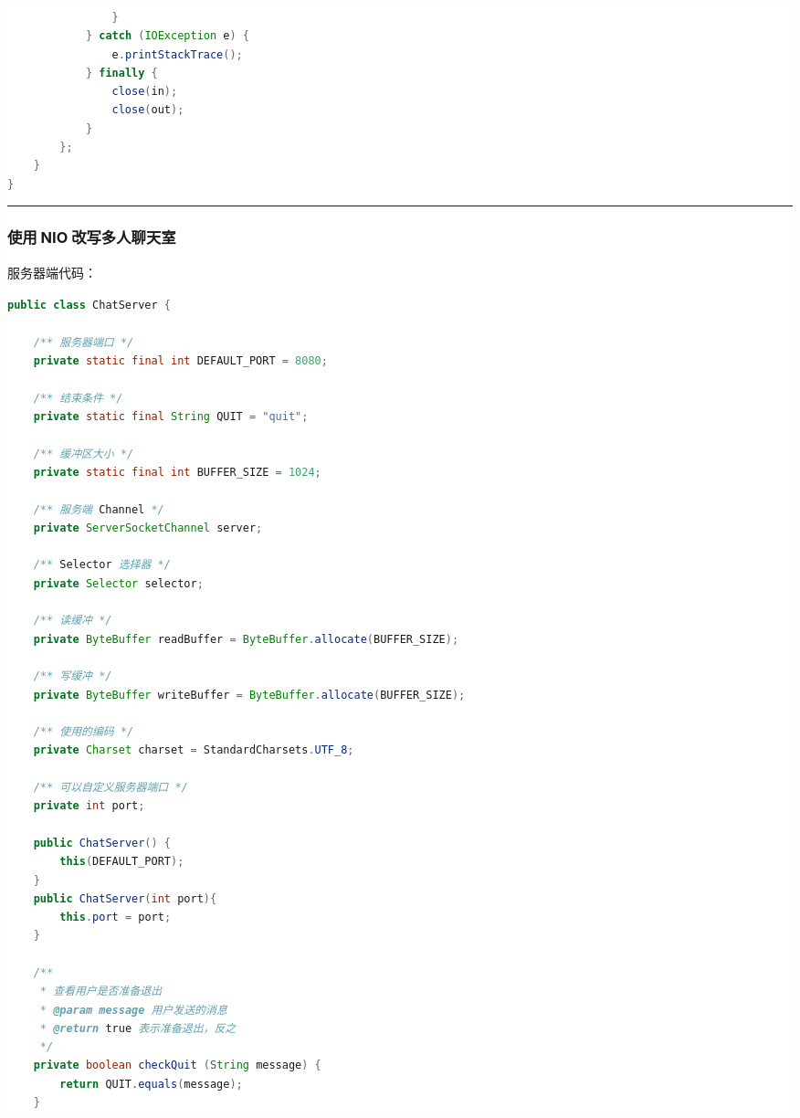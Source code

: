 ```java
                }
            } catch (IOException e) {
                e.printStackTrace();
            } finally {
                close(in);
                close(out);
            }
        };
    }
}
```

---

### 使用 NIO 改写多人聊天室

服务器端代码：

```java
public class ChatServer {

    /** 服务器端口 */
    private static final int DEFAULT_PORT = 8080;

    /** 结束条件 */
    private static final String QUIT = "quit";

    /** 缓冲区大小 */
    private static final int BUFFER_SIZE = 1024;

    /** 服务端 Channel */
    private ServerSocketChannel server;

    /** Selector 选择器 */
    private Selector selector;

    /** 读缓冲 */
    private ByteBuffer readBuffer = ByteBuffer.allocate(BUFFER_SIZE);

    /** 写缓冲 */
    private ByteBuffer writeBuffer = ByteBuffer.allocate(BUFFER_SIZE);

    /** 使用的编码 */
    private Charset charset = StandardCharsets.UTF_8;

    /** 可以自定义服务器端口 */
    private int port;

    public ChatServer() {
        this(DEFAULT_PORT);
    }
    public ChatServer(int port){
        this.port = port;
    }

    /**
     * 查看用户是否准备退出
     * @param message 用户发送的消息
     * @return true 表示准备退出，反之
     */
    private boolean checkQuit (String message) {
        return QUIT.equals(message);
    }

```